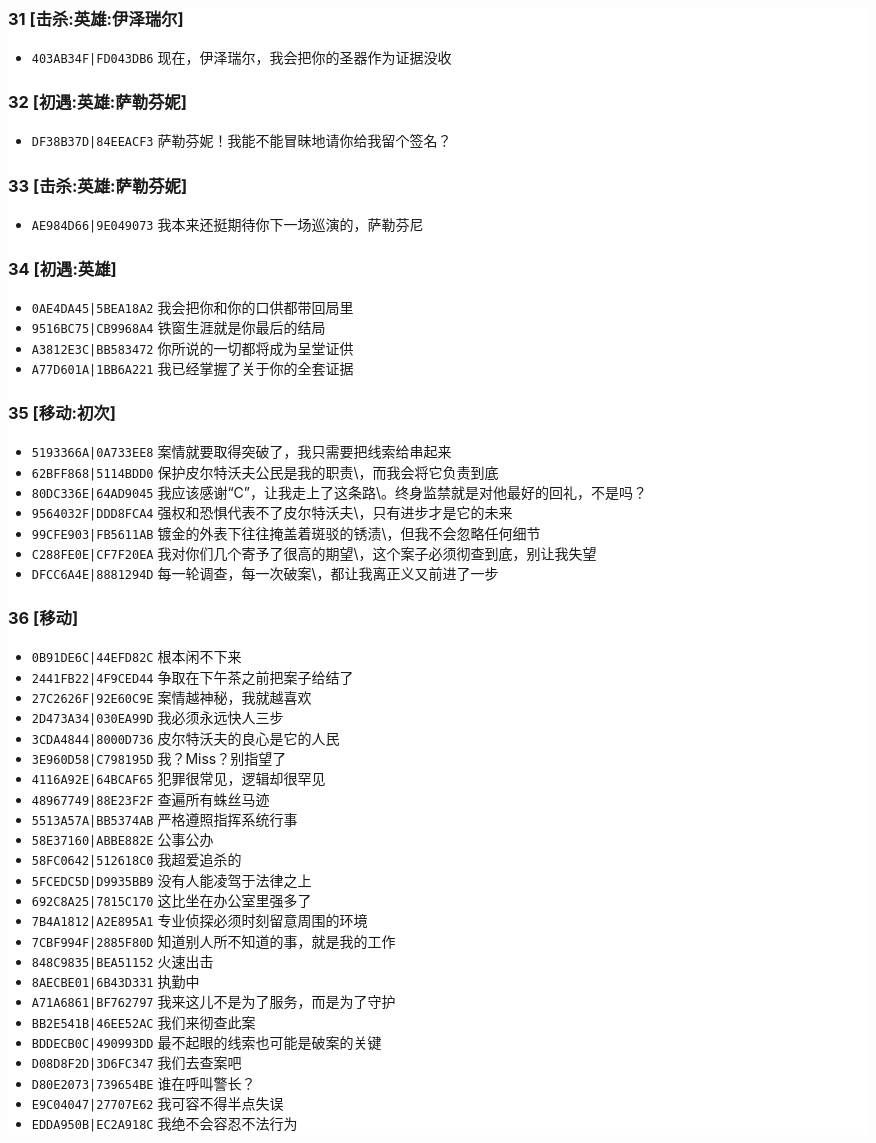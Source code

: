 ### **31 [击杀:英雄:伊泽瑞尔]**
- `403AB34F|FD043DB6` 现在，伊泽瑞尔，我会把你的圣器作为证据没收

### **32 [初遇:英雄:萨勒芬妮]**
- `DF38B37D|84EEACF3` 萨勒芬妮！我能不能冒昧地请你给我留个签名？

### **33 [击杀:英雄:萨勒芬妮]**
- `AE984D66|9E049073` 我本来还挺期待你下一场巡演的，萨勒芬尼

### **34 [初遇:英雄]**
- `0AE4DA45|5BEA18A2` 我会把你和你的口供都带回局里
- `9516BC75|CB9968A4` 铁窗生涯就是你最后的结局
- `A3812E3C|BB583472` 你所说的一切都将成为呈堂证供
- `A77D601A|1BB6A221` 我已经掌握了关于你的全套证据

### **35 [移动:初次]**
- `5193366A|0A733EE8` 案情就要取得突破了，我只需要把线索给串起来
- `62BFF868|5114BDD0` 保护皮尔特沃夫公民是我的职责\，而我会将它负责到底
- `80DC336E|64AD9045` 我应该感谢“C”，让我走上了这条路\。终身监禁就是对他最好的回礼，不是吗？
- `9564032F|DDD8FCA4` 强权和恐惧代表不了皮尔特沃夫\，只有进步才是它的未来
- `99CFE903|FB5611AB` 镀金的外表下往往掩盖着斑驳的锈渍\，但我不会忽略任何细节
- `C288FE0E|CF7F20EA` 我对你们几个寄予了很高的期望\，这个案子必须彻查到底，别让我失望
- `DFCC6A4E|8881294D` 每一轮调查，每一次破案\，都让我离正义又前进了一步

### **36 [移动]**
- `0B91DE6C|44EFD82C` 根本闲不下来
- `2441FB22|4F9CED44` 争取在下午茶之前把案子给结了
- `27C2626F|92E60C9E` 案情越神秘，我就越喜欢
- `2D473A34|030EA99D` 我必须永远快人三步
- `3CDA4844|8000D736` 皮尔特沃夫的良心是它的人民
- `3E960D58|C798195D` 我？Miss？别指望了
- `4116A92E|64BCAF65` 犯罪很常见，逻辑却很罕见
- `48967749|88E23F2F` 查遍所有蛛丝马迹
- `5513A57A|BB5374AB` 严格遵照指挥系统行事
- `58E37160|ABBE882E` 公事公办
- `58FC0642|512618C0` 我超爱追杀的
- `5FCEDC5D|D9935BB9` 没有人能凌驾于法律之上
- `692C8A25|7815C170` 这比坐在办公室里强多了
- `7B4A1812|A2E895A1` 专业侦探必须时刻留意周围的环境
- `7CBF994F|2885F80D` 知道别人所不知道的事，就是我的工作
- `848C9835|BEA51152` 火速出击
- `8AECBE01|6B43D331` 执勤中
- `A71A6861|BF762797` 我来这儿不是为了服务，而是为了守护
- `BB2E541B|46EE52AC` 我们来彻查此案
- `BDDECB0C|490993DD` 最不起眼的线索也可能是破案的关键
- `D08D8F2D|3D6FC347` 我们去查案吧
- `D80E2073|739654BE` 谁在呼叫警长？
- `E9C04047|27707E62` 我可容不得半点失误
- `EDDA950B|EC2A918C` 我绝不会容忍不法行为
